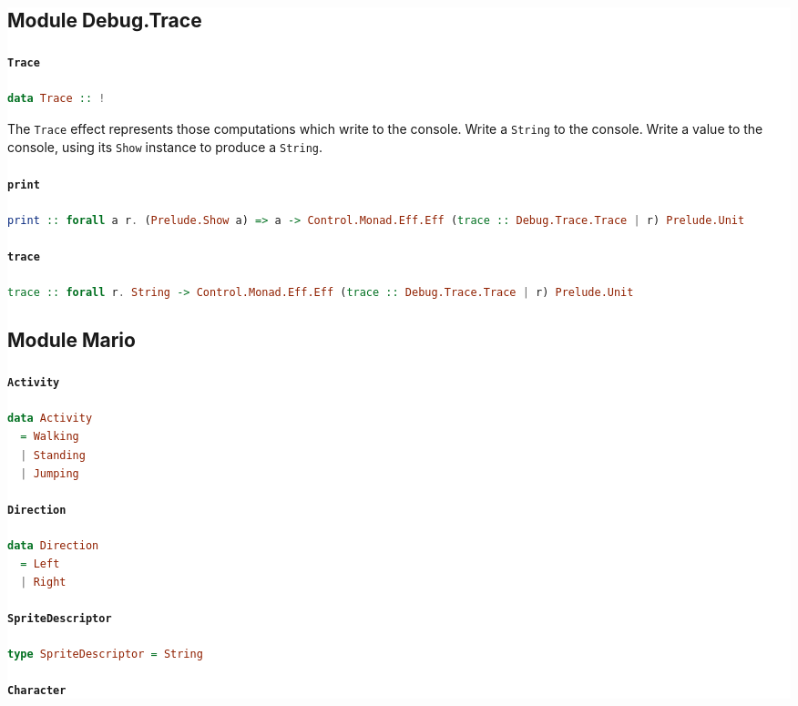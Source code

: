 

## Module Debug.Trace

#### `Trace`

``` purescript
data Trace :: !
```

The `Trace` effect represents those computations which write to the console.
Write a `String` to the console.
Write a value to the console, using its `Show` instance to produce a `String`.

#### `print`

``` purescript
print :: forall a r. (Prelude.Show a) => a -> Control.Monad.Eff.Eff (trace :: Debug.Trace.Trace | r) Prelude.Unit
```


#### `trace`

``` purescript
trace :: forall r. String -> Control.Monad.Eff.Eff (trace :: Debug.Trace.Trace | r) Prelude.Unit
```



## Module Mario

#### `Activity`

``` purescript
data Activity
  = Walking 
  | Standing 
  | Jumping 
```

#### `Direction`

``` purescript
data Direction
  = Left 
  | Right 
```


#### `SpriteDescriptor`

``` purescript
type SpriteDescriptor = String
```


#### `Character`
